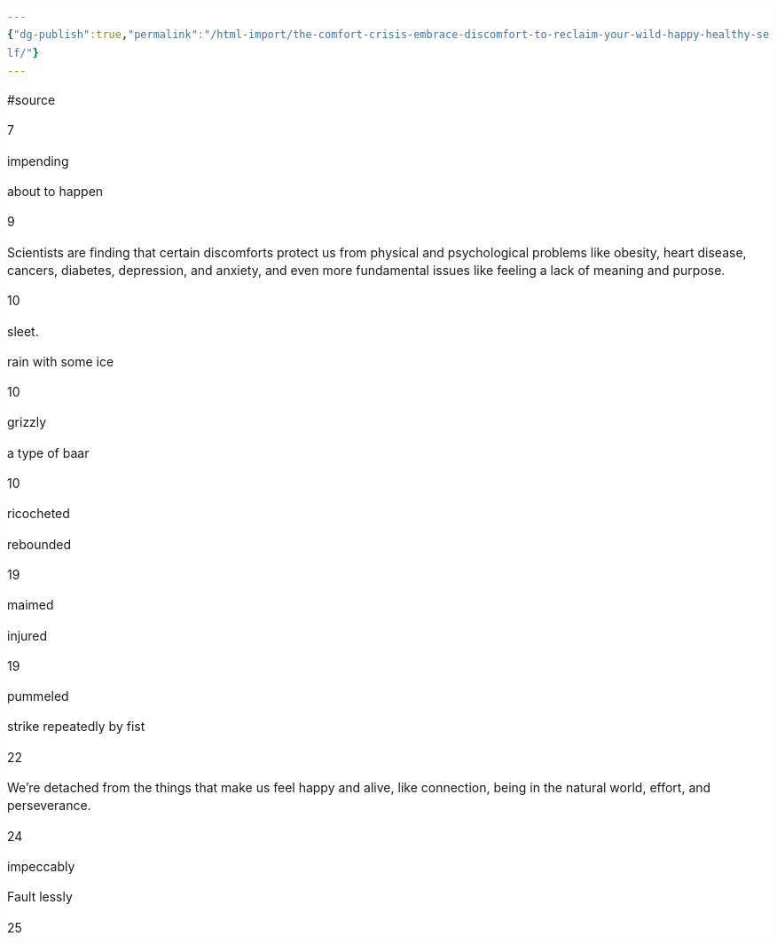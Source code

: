 ```yaml
---
{"dg-publish":true,"permalink":"/html-import/the-comfort-crisis-embrace-discomfort-to-reclaim-your-wild-happy-healthy-self/"}
---
```


#source  

7

impending

about to happen

9

Scientists are finding that certain discomforts protect us from physical and psychological problems like obesity, heart disease, cancers, diabetes, depression, and anxiety, and even more fundamental issues like feeling a lack of meaning and purpose.

10

sleet.

rain with some ice

10

grizzly

a type of baar

10

ricocheted

rebounded

19

maimed

injured

19

pummeled

strike repeatedly by fist

22

We’re detached from the things that make us feel happy and alive, like connection, being in the natural world, effort, and perseverance.

24

impeccably

Fault lessly

25
